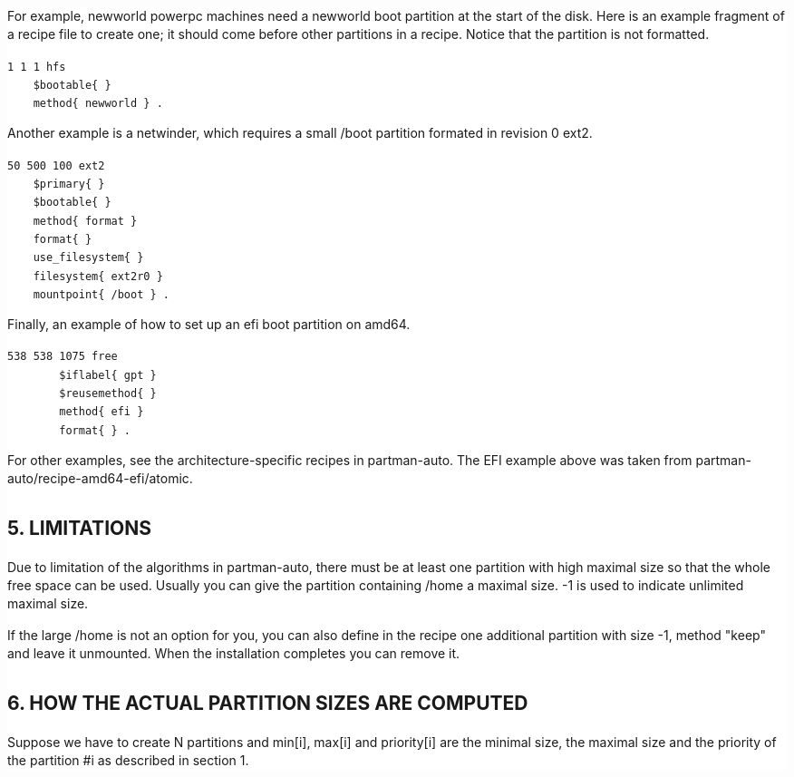 For example, newworld powerpc machines need a newworld boot partition at
the start of the disk. Here is an example fragment of a recipe file to
create one; it should come before other partitions in a recipe. Notice that
the partition is not formatted.

```
1 1 1 hfs
	$bootable{ }
	method{ newworld } .
```

Another example is a netwinder, which requires a small /boot partition
formated in revision 0 ext2.

```
50 500 100 ext2
	$primary{ }
	$bootable{ }
	method{ format }
	format{ }
	use_filesystem{ }
	filesystem{ ext2r0 }
	mountpoint{ /boot } .
```

Finally, an example of how to set up an efi boot partition on amd64.

```
538 538 1075 free
        $iflabel{ gpt }
        $reusemethod{ }
        method{ efi }
        format{ } .
```

For other examples, see the architecture-specific recipes in partman-auto.
The EFI example above was taken from partman-auto/recipe-amd64-efi/atomic.


## 5. LIMITATIONS

Due to limitation of the algorithms in partman-auto, there must be at
least one partition with high maximal size so that the whole free
space can be used.  Usually you can give the partition containing
/home a maximal size.  -1 is used to indicate unlimited maximal size.

If the large /home is not an option for you, you can also define in the
recipe one additional partition with size -1, method "keep" and leave it
unmounted.  When the installation completes you can remove it.


## 6. HOW THE ACTUAL PARTITION SIZES ARE COMPUTED

Suppose we have to create N partitions and min[i], max[i] and
priority[i] are the minimal size, the maximal size and the priority of
the partition #i as described in section 1.
